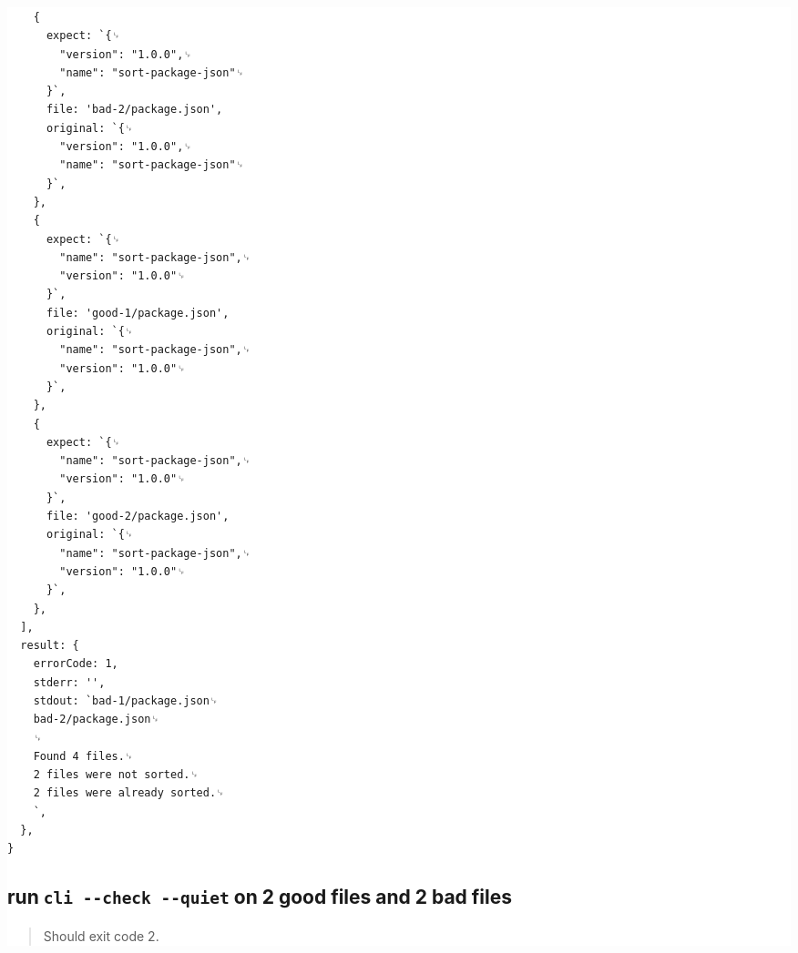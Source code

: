         {
          expect: `{␊
            "version": "1.0.0",␊
            "name": "sort-package-json"␊
          }`,
          file: 'bad-2/package.json',
          original: `{␊
            "version": "1.0.0",␊
            "name": "sort-package-json"␊
          }`,
        },
        {
          expect: `{␊
            "name": "sort-package-json",␊
            "version": "1.0.0"␊
          }`,
          file: 'good-1/package.json',
          original: `{␊
            "name": "sort-package-json",␊
            "version": "1.0.0"␊
          }`,
        },
        {
          expect: `{␊
            "name": "sort-package-json",␊
            "version": "1.0.0"␊
          }`,
          file: 'good-2/package.json',
          original: `{␊
            "name": "sort-package-json",␊
            "version": "1.0.0"␊
          }`,
        },
      ],
      result: {
        errorCode: 1,
        stderr: '',
        stdout: `bad-1/package.json␊
        bad-2/package.json␊
        ␊
        Found 4 files.␊
        2 files were not sorted.␊
        2 files were already sorted.␊
        `,
      },
    }

## run `cli --check --quiet` on 2 good files and 2 bad files

> Should exit code 2.

